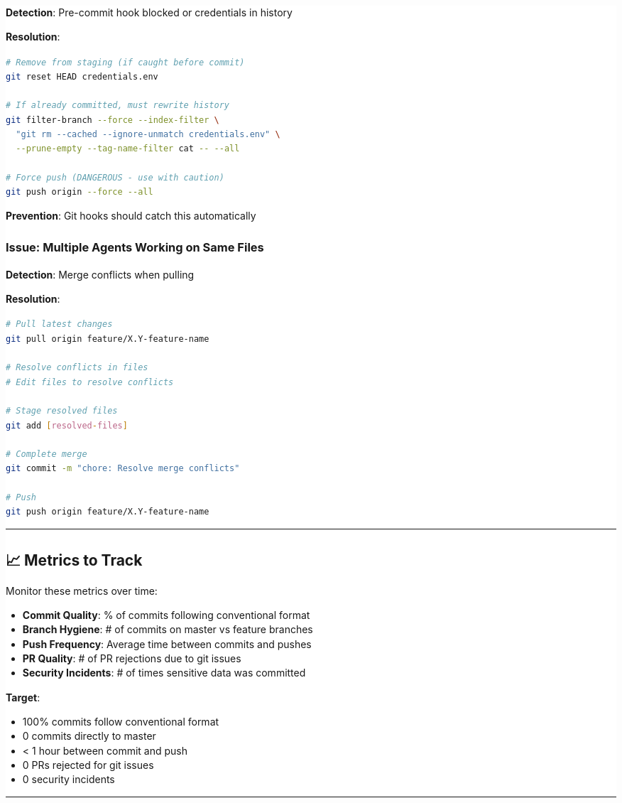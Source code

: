 **Detection**: Pre-commit hook blocked or credentials in history

**Resolution**:
```bash
# Remove from staging (if caught before commit)
git reset HEAD credentials.env

# If already committed, must rewrite history
git filter-branch --force --index-filter \
  "git rm --cached --ignore-unmatch credentials.env" \
  --prune-empty --tag-name-filter cat -- --all

# Force push (DANGEROUS - use with caution)
git push origin --force --all
```

**Prevention**: Git hooks should catch this automatically

### Issue: Multiple Agents Working on Same Files

**Detection**: Merge conflicts when pulling

**Resolution**:
```bash
# Pull latest changes
git pull origin feature/X.Y-feature-name

# Resolve conflicts in files
# Edit files to resolve conflicts

# Stage resolved files
git add [resolved-files]

# Complete merge
git commit -m "chore: Resolve merge conflicts"

# Push
git push origin feature/X.Y-feature-name
```

---

## 📈 Metrics to Track

Monitor these metrics over time:

- **Commit Quality**: % of commits following conventional format
- **Branch Hygiene**: # of commits on master vs feature branches
- **Push Frequency**: Average time between commits and pushes
- **PR Quality**: # of PR rejections due to git issues
- **Security Incidents**: # of times sensitive data was committed

**Target**:
- 100% commits follow conventional format
- 0 commits directly to master
- < 1 hour between commit and push
- 0 PRs rejected for git issues
- 0 security incidents

---